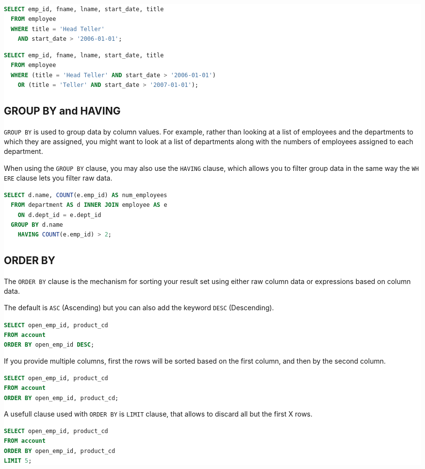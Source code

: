 ```sql
SELECT emp_id, fname, lname, start_date, title
  FROM employee
  WHERE title = 'Head Teller'
    AND start_date > '2006-01-01';
```

```sql
SELECT emp_id, fname, lname, start_date, title
  FROM employee
  WHERE (title = 'Head Teller' AND start_date > '2006-01-01')
    OR (title = 'Teller' AND start_date > '2007-01-01');
```

## GROUP BY and HAVING

`GROUP BY` is used to group data by column values. For example, rather than looking at a list of employees and the departments to which they are assigned, you might want to look at a list of departments along with the numbers of employees assigned to each department.

When using the `GROUP BY` clause, you may also use the `HAVING` clause, which allows you to filter group data in the same way the `WHERE` clause lets you filter raw data.

```sql
SELECT d.name, COUNT(e.emp_id) AS num_employees
  FROM department AS d INNER JOIN employee AS e
    ON d.dept_id = e.dept_id
  GROUP BY d.name
    HAVING COUNT(e.emp_id) > 2;
```

## ORDER BY

The `ORDER BY` clause is the mechanism for sorting your result set using either raw column data or expressions based on column data.

The default is `ASC` (Ascending) but you can also add the keyword `DESC` (Descending).

```sql
SELECT open_emp_id, product_cd
FROM account
ORDER BY open_emp_id DESC;
```

If you provide multiple columns, first the rows will be sorted based on the first column, and then by the second column.

```sql
SELECT open_emp_id, product_cd
FROM account
ORDER BY open_emp_id, product_cd;
```

A usefull clause used with `ORDER BY` is `LIMIT` clause, that allows to discard all but the first X rows.

```sql
SELECT open_emp_id, product_cd
FROM account
ORDER BY open_emp_id, product_cd
LIMIT 5;
```
